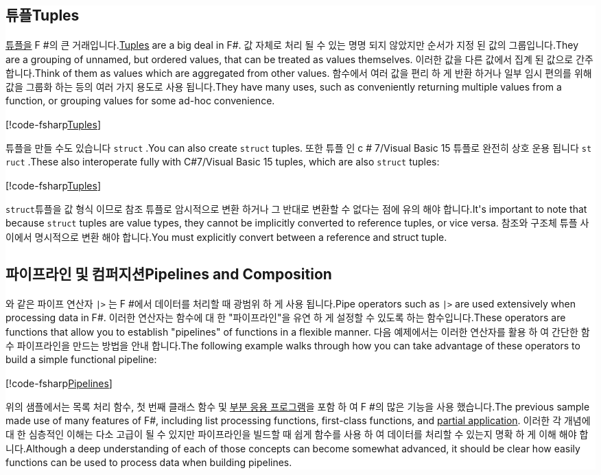 ## <a name="tuples"></a><span data-ttu-id="ccadc-126">튜플</span><span class="sxs-lookup"><span data-stu-id="ccadc-126">Tuples</span></span>

<span data-ttu-id="ccadc-127">[튜플을](./language-reference/tuples.md) F #의 큰 거래입니다.</span><span class="sxs-lookup"><span data-stu-id="ccadc-127">[Tuples](./language-reference/tuples.md) are a big deal in F#.</span></span>  <span data-ttu-id="ccadc-128">값 자체로 처리 될 수 있는 명명 되지 않았지만 순서가 지정 된 값의 그룹입니다.</span><span class="sxs-lookup"><span data-stu-id="ccadc-128">They are a grouping of unnamed, but ordered values, that can be treated as values themselves.</span></span>  <span data-ttu-id="ccadc-129">이러한 값을 다른 값에서 집계 된 값으로 간주 합니다.</span><span class="sxs-lookup"><span data-stu-id="ccadc-129">Think of them as values which are aggregated from other values.</span></span>  <span data-ttu-id="ccadc-130">함수에서 여러 값을 편리 하 게 반환 하거나 일부 임시 편의를 위해 값을 그룹화 하는 등의 여러 가지 용도로 사용 됩니다.</span><span class="sxs-lookup"><span data-stu-id="ccadc-130">They have many uses, such as conveniently returning multiple values from a function, or grouping values for some ad-hoc convenience.</span></span>

[!code-fsharp[Tuples](~/samples/snippets/fsharp/tour.fs#L186-L203)]

<span data-ttu-id="ccadc-131">튜플을 만들 수도 있습니다 `struct` .</span><span class="sxs-lookup"><span data-stu-id="ccadc-131">You can also create `struct` tuples.</span></span>  <span data-ttu-id="ccadc-132">또한 튜플 인 c # 7/Visual Basic 15 튜플로 완전히 상호 운용 됩니다 `struct` .</span><span class="sxs-lookup"><span data-stu-id="ccadc-132">These also interoperate fully with C#7/Visual Basic 15 tuples, which are also `struct` tuples:</span></span>

[!code-fsharp[Tuples](~/samples/snippets/fsharp/tour.fs#L205-L218)]

<span data-ttu-id="ccadc-133">`struct`튜플을 값 형식 이므로 참조 튜플로 암시적으로 변환 하거나 그 반대로 변환할 수 없다는 점에 유의 해야 합니다.</span><span class="sxs-lookup"><span data-stu-id="ccadc-133">It's important to note that because `struct` tuples are value types, they cannot be implicitly converted to reference tuples, or vice versa.</span></span>  <span data-ttu-id="ccadc-134">참조와 구조체 튜플 사이에서 명시적으로 변환 해야 합니다.</span><span class="sxs-lookup"><span data-stu-id="ccadc-134">You must explicitly convert between a reference and struct tuple.</span></span>

## <a name="pipelines-and-composition"></a><span data-ttu-id="ccadc-135">파이프라인 및 컴퍼지션</span><span class="sxs-lookup"><span data-stu-id="ccadc-135">Pipelines and Composition</span></span>

<span data-ttu-id="ccadc-136">와 같은 파이프 연산자 `|>` 는 F #에서 데이터를 처리할 때 광범위 하 게 사용 됩니다.</span><span class="sxs-lookup"><span data-stu-id="ccadc-136">Pipe operators such as `|>` are used extensively when processing data in F#.</span></span> <span data-ttu-id="ccadc-137">이러한 연산자는 함수에 대 한 "파이프라인"을 유연 하 게 설정할 수 있도록 하는 함수입니다.</span><span class="sxs-lookup"><span data-stu-id="ccadc-137">These operators are functions that allow you to establish "pipelines" of functions in a flexible manner.</span></span> <span data-ttu-id="ccadc-138">다음 예제에서는 이러한 연산자를 활용 하 여 간단한 함수 파이프라인을 만드는 방법을 안내 합니다.</span><span class="sxs-lookup"><span data-stu-id="ccadc-138">The following example walks through how you can take advantage of these operators to build a simple functional pipeline:</span></span>

[!code-fsharp[Pipelines](~/samples/snippets/fsharp/tour.fs#L227-L282)]

<span data-ttu-id="ccadc-139">위의 샘플에서는 목록 처리 함수, 첫 번째 클래스 함수 및 [부분 응용 프로그램](./language-reference/functions/index.md#partial-application-of-arguments)을 포함 하 여 F #의 많은 기능을 사용 했습니다.</span><span class="sxs-lookup"><span data-stu-id="ccadc-139">The previous sample made use of many features of F#, including list processing functions, first-class functions, and [partial application](./language-reference/functions/index.md#partial-application-of-arguments).</span></span> <span data-ttu-id="ccadc-140">이러한 각 개념에 대 한 심층적인 이해는 다소 고급이 될 수 있지만 파이프라인을 빌드할 때 쉽게 함수를 사용 하 여 데이터를 처리할 수 있는지 명확 하 게 이해 해야 합니다.</span><span class="sxs-lookup"><span data-stu-id="ccadc-140">Although a deep understanding of each of those concepts can become somewhat advanced, it should be clear how easily functions can be used to process data when building pipelines.</span></span>
